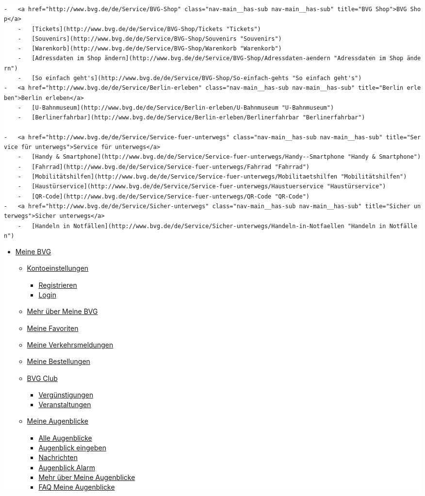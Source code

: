     -   <a href="http://www.bvg.de/de/Service/BVG-Shop" class="nav-main__has-sub nav-main__has-sub" title="BVG Shop">BVG Shop</a>
        -   [Tickets](http://www.bvg.de/de/Service/BVG-Shop/Tickets "Tickets")
        -   [Souvenirs](http://www.bvg.de/de/Service/BVG-Shop/Souvenirs "Souvenirs")
        -   [Warenkorb](http://www.bvg.de/de/Service/BVG-Shop/Warenkorb "Warenkorb")
        -   [Adressdaten im Shop ändern](http://www.bvg.de/de/Service/BVG-Shop/Adressdaten-aendern "Adressdaten im Shop ändern")
        -   [So einfach geht's](http://www.bvg.de/de/Service/BVG-Shop/So-einfach-gehts "So einfach geht's")
    -   <a href="http://www.bvg.de/de/Service/Berlin-erleben" class="nav-main__has-sub nav-main__has-sub" title="Berlin erleben">Berlin erleben</a>
        -   [U-Bahnmuseum](http://www.bvg.de/de/Service/Berlin-erleben/U-Bahnmuseum "U-Bahnmuseum")
        -   [Berlinerfahrbar](http://www.bvg.de/de/Service/Berlin-erleben/Berlinerfahrbar "Berlinerfahrbar")

    -   <a href="http://www.bvg.de/de/Service/Service-fuer-unterwegs" class="nav-main__has-sub nav-main__has-sub" title="Service für unterwegs">Service für unterwegs</a>
        -   [Handy & Smartphone](http://www.bvg.de/de/Service/Service-fuer-unterwegs/Handy--Smartphone "Handy & Smartphone")
        -   [Fahrrad](http://www.bvg.de/de/Service/Service-fuer-unterwegs/Fahrrad "Fahrrad")
        -   [Mobilitätshilfen](http://www.bvg.de/de/Service/Service-fuer-unterwegs/Mobilitaetshilfen "Mobilitätshilfen")
        -   [Haustürservice](http://www.bvg.de/de/Service/Service-fuer-unterwegs/Haustuerservice "Haustürservice")
        -   [QR-Code](http://www.bvg.de/de/Service/Service-fuer-unterwegs/QR-Code "QR-Code")
    -   <a href="http://www.bvg.de/de/Service/Sicher-unterwegs" class="nav-main__has-sub nav-main__has-sub" title="Sicher unterwegs">Sicher unterwegs</a>
        -   [Handeln in Notfällen](http://www.bvg.de/de/Service/Sicher-unterwegs/Handeln-in-Notfaellen "Handeln in Notfällen")

-   <a href="https://www.bvg.de/de/Meine-BVG" class="nav-main__has-sub" title="Meine BVG">Meine BVG <span class="icon icon--arrow-right"></span></a>
    -   <a href="https://www.bvg.de/de/Meine-BVG/Kontoeinstellungen" class="nav-main__has-sub nav-main__has-sub" title="Kontoeinstellungen">Kontoeinstellungen</a>
        -   [Registrieren](https://www.bvg.de/de/Meine-BVG/Kontoeinstellungen/Registrieren "Registrieren")
        -   [Login](https://www.bvg.de/de/Meine-BVG/Kontoeinstellungen/Login "Login")
    -   <a href="http://www.bvg.de/de/Meine-BVG/Mehr-ueber-Meine-BVG" class="nav-main__has-sub" title="Mehr über Meine BVG">Mehr über Meine BVG</a>
    -   <a href="https://www.bvg.de/de/Meine-BVG/Meine-Favoriten" class="nav-main__has-sub" title="Meine Favoriten">Meine Favoriten</a>
    -   <a href="https://www.bvg.de/de/Meine-BVG/Meine-Verkehrsmeldungen" class="nav-main__has-sub" title="Meine Verkehrsmeldungen">Meine Verkehrsmeldungen</a>

    -   <a href="http://www.bvg.de/de/Meine-BVG/Meine-Bestellungen" class="nav-main__has-sub" title="Meine Bestellungen">Meine Bestellungen</a>
    -   <a href="http://www.bvg.de/de/Meine-BVG/BVG-Club" class="nav-main__has-sub nav-main__has-sub" title="BVG Club">BVG Club</a>
        -   [Vergünstigungen](http://www.bvg.de/de/Meine-BVG/BVG-Club/Verguenstigungen "Vergünstigungen")
        -   <a href="http://www.bvg.de/de/Meine-BVG/BVG-Club/Veranstaltungen" class="nav-main__has-sub" title="Veranstaltungen">Veranstaltungen</a>

    -   <a href="http://www.bvg.de/de/Meine-BVG/Meine-Augenblicke" class="nav-main__has-sub nav-main__has-sub" title="Meine Augenblicke">Meine Augenblicke</a>
        -   [Alle Augenblicke](http://www.bvg.de/de/Meine-BVG/Meine-Augenblicke/Alle-Augenblicke "Alle Augenblicke")
        -   [Augenblick eingeben](http://www.bvg.de/de/Meine-BVG/Meine-Augenblicke/Augenblick-eingeben "Augenblick eingeben")
        -   <a href="http://www.bvg.de/de/Meine-BVG/Meine-Augenblicke/Nachrichten" class="nav-main__has-sub" title="Nachrichten">Nachrichten</a>
        -   [Augenblick Alarm](http://www.bvg.de/de/Meine-BVG/Meine-Augenblicke/Augenblick-Alarm "Augenblick Alarm")
        -   [Mehr über Meine Augenblicke](http://www.bvg.de/de/Meine-BVG/Meine-Augenblicke/Mehr-ueber-Meine-Augenblicke "Mehr über Meine Augenblicke")
        -   [FAQ Meine Augenblicke](http://www.bvg.de/de/Meine-BVG/Meine-Augenblicke/FAQ-Meine-Augenblicke "FAQ Meine Augenblicke")
